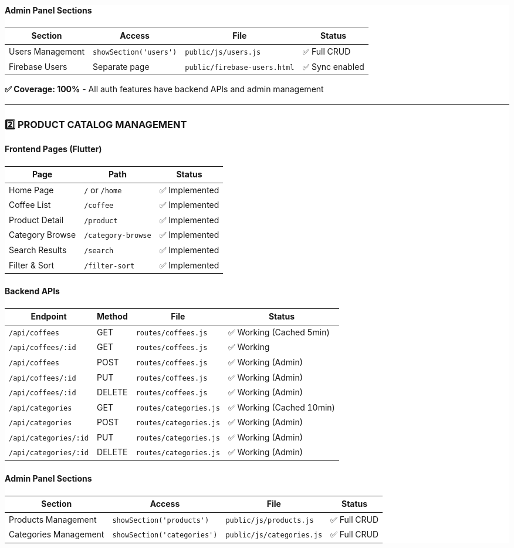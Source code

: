 #### **Admin Panel Sections**
| Section | Access | File | Status |
|---------|--------|------|--------|
| Users Management | `showSection('users')` | `public/js/users.js` | ✅ Full CRUD |
| Firebase Users | Separate page | `public/firebase-users.html` | ✅ Sync enabled |

**✅ Coverage: 100%** - All auth features have backend APIs and admin management

---

### 2️⃣ PRODUCT CATALOG MANAGEMENT

#### **Frontend Pages (Flutter)**
| Page | Path | Status |
|------|------|--------|
| Home Page | `/` or `/home` | ✅ Implemented |
| Coffee List | `/coffee` | ✅ Implemented |
| Product Detail | `/product` | ✅ Implemented |
| Category Browse | `/category-browse` | ✅ Implemented |
| Search Results | `/search` | ✅ Implemented |
| Filter & Sort | `/filter-sort` | ✅ Implemented |

#### **Backend APIs**
| Endpoint | Method | File | Status |
|----------|--------|------|--------|
| `/api/coffees` | GET | `routes/coffees.js` | ✅ Working (Cached 5min) |
| `/api/coffees/:id` | GET | `routes/coffees.js` | ✅ Working |
| `/api/coffees` | POST | `routes/coffees.js` | ✅ Working (Admin) |
| `/api/coffees/:id` | PUT | `routes/coffees.js` | ✅ Working (Admin) |
| `/api/coffees/:id` | DELETE | `routes/coffees.js` | ✅ Working (Admin) |
| `/api/categories` | GET | `routes/categories.js` | ✅ Working (Cached 10min) |
| `/api/categories` | POST | `routes/categories.js` | ✅ Working (Admin) |
| `/api/categories/:id` | PUT | `routes/categories.js` | ✅ Working (Admin) |
| `/api/categories/:id` | DELETE | `routes/categories.js` | ✅ Working (Admin) |

#### **Admin Panel Sections**
| Section | Access | File | Status |
|---------|--------|------|--------|
| Products Management | `showSection('products')` | `public/js/products.js` | ✅ Full CRUD |
| Categories Management | `showSection('categories')` | `public/js/categories.js` | ✅ Full CRUD |
